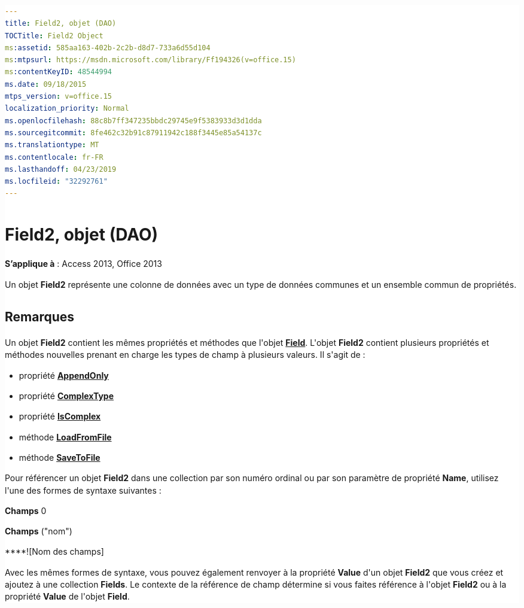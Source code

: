 ```yaml
---
title: Field2, objet (DAO)
TOCTitle: Field2 Object
ms:assetid: 585aa163-402b-2c2b-d8d7-733a6d55d104
ms:mtpsurl: https://msdn.microsoft.com/library/Ff194326(v=office.15)
ms:contentKeyID: 48544994
ms.date: 09/18/2015
mtps_version: v=office.15
localization_priority: Normal
ms.openlocfilehash: 88c8b7ff347235bbdc29745e9f5383933d3d1dda
ms.sourcegitcommit: 8fe462c32b91c87911942c188f3445e85a54137c
ms.translationtype: MT
ms.contentlocale: fr-FR
ms.lasthandoff: 04/23/2019
ms.locfileid: "32292761"
---
```

# <a name="field2-object-dao"></a>Field2, objet (DAO)

**S’applique à** : Access 2013, Office 2013

Un objet **Field2** représente une colonne de données avec un type de données communes et un ensemble commun de propriétés.

## <a name="remarks"></a>Remarques

Un objet **Field2** contient les mêmes propriétés et méthodes que l'objet **[Field](field-object-dao.md)**. L'objet **Field2** contient plusieurs propriétés et méthodes nouvelles prenant en charge les types de champ à plusieurs valeurs. Il s'agit de :

- propriété **[AppendOnly](field2-appendonly-property-dao.md)**

- propriété **[ComplexType](field2-complextype-property-dao.md)**

- propriété **[IsComplex](field2-iscomplex-property-dao.md)**

- méthode **[LoadFromFile](field2-loadfromfile-method-dao.md)**

- méthode **[SaveToFile](field2-savetofile-method-dao.md)**

Pour référencer un objet **Field2** dans une collection par son numéro ordinal ou par son paramètre de propriété **Name**, utilisez l'une des formes de syntaxe suivantes :

**Champs** 0

**Champs** ("nom")

****\!\[Nom des champs\]

Avec les mêmes formes de syntaxe, vous pouvez également renvoyer à la propriété **Value** d'un objet **Field2** que vous créez et ajoutez à une collection **Fields**. Le contexte de la référence de champ détermine si vous faites référence à l'objet **Field2** ou à la propriété **Value** de l'objet **Field**.
